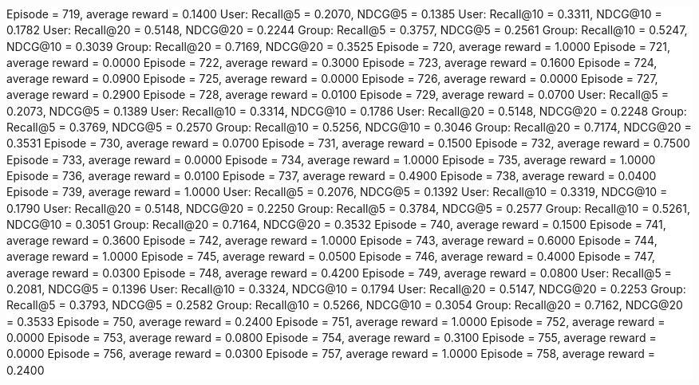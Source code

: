 Episode = 719, average reward = 0.1400
User: Recall@5 = 0.2070, NDCG@5 = 0.1385
User: Recall@10 = 0.3311, NDCG@10 = 0.1782
User: Recall@20 = 0.5148, NDCG@20 = 0.2244
Group: Recall@5 = 0.3757, NDCG@5 = 0.2561
Group: Recall@10 = 0.5247, NDCG@10 = 0.3039
Group: Recall@20 = 0.7169, NDCG@20 = 0.3525
Episode = 720, average reward = 1.0000
Episode = 721, average reward = 0.0000
Episode = 722, average reward = 0.3000
Episode = 723, average reward = 0.1600
Episode = 724, average reward = 0.0900
Episode = 725, average reward = 0.0000
Episode = 726, average reward = 0.0000
Episode = 727, average reward = 0.2900
Episode = 728, average reward = 0.0100
Episode = 729, average reward = 0.0700
User: Recall@5 = 0.2073, NDCG@5 = 0.1389
User: Recall@10 = 0.3314, NDCG@10 = 0.1786
User: Recall@20 = 0.5148, NDCG@20 = 0.2248
Group: Recall@5 = 0.3769, NDCG@5 = 0.2570
Group: Recall@10 = 0.5256, NDCG@10 = 0.3046
Group: Recall@20 = 0.7174, NDCG@20 = 0.3531
Episode = 730, average reward = 0.0700
Episode = 731, average reward = 0.1500
Episode = 732, average reward = 0.7500
Episode = 733, average reward = 0.0000
Episode = 734, average reward = 1.0000
Episode = 735, average reward = 1.0000
Episode = 736, average reward = 0.0100
Episode = 737, average reward = 0.4900
Episode = 738, average reward = 0.0400
Episode = 739, average reward = 1.0000
User: Recall@5 = 0.2076, NDCG@5 = 0.1392
User: Recall@10 = 0.3319, NDCG@10 = 0.1790
User: Recall@20 = 0.5148, NDCG@20 = 0.2250
Group: Recall@5 = 0.3784, NDCG@5 = 0.2577
Group: Recall@10 = 0.5261, NDCG@10 = 0.3051
Group: Recall@20 = 0.7164, NDCG@20 = 0.3532
Episode = 740, average reward = 0.1500
Episode = 741, average reward = 0.3600
Episode = 742, average reward = 1.0000
Episode = 743, average reward = 0.6000
Episode = 744, average reward = 1.0000
Episode = 745, average reward = 0.0500
Episode = 746, average reward = 0.4000
Episode = 747, average reward = 0.0300
Episode = 748, average reward = 0.4200
Episode = 749, average reward = 0.0800
User: Recall@5 = 0.2081, NDCG@5 = 0.1396
User: Recall@10 = 0.3324, NDCG@10 = 0.1794
User: Recall@20 = 0.5147, NDCG@20 = 0.2253
Group: Recall@5 = 0.3793, NDCG@5 = 0.2582
Group: Recall@10 = 0.5266, NDCG@10 = 0.3054
Group: Recall@20 = 0.7162, NDCG@20 = 0.3533
Episode = 750, average reward = 0.2400
Episode = 751, average reward = 1.0000
Episode = 752, average reward = 0.0000
Episode = 753, average reward = 0.0800
Episode = 754, average reward = 0.3100
Episode = 755, average reward = 0.0000
Episode = 756, average reward = 0.0300
Episode = 757, average reward = 1.0000
Episode = 758, average reward = 0.2400